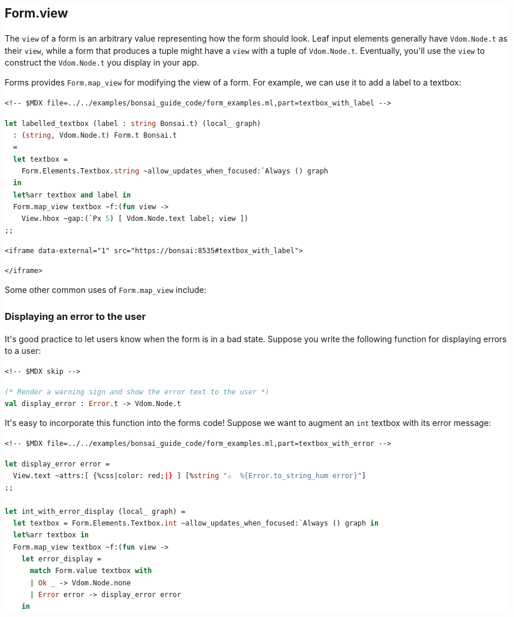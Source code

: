 ## Form.view

The `view` of a form is an arbitrary value representing how the form
should look. Leaf input elements generally have `Vdom.Node.t` as their
`view`, while a form that produces a tuple might have a `view` with a
tuple of `Vdom.Node.t`. Eventually, you'll use the `view` to construct
the `Vdom.Node.t` you display in your app.

Forms provides `Form.map_view` for modifying the view of a form. For
example, we can use it to add a label to a textbox:

```{=html}
<!-- $MDX file=../../examples/bonsai_guide_code/form_examples.ml,part=textbox_with_label -->
```
``` ocaml
let labelled_textbox (label : string Bonsai.t) (local_ graph)
  : (string, Vdom.Node.t) Form.t Bonsai.t
  =
  let textbox =
    Form.Elements.Textbox.string ~allow_updates_when_focused:`Always () graph
  in
  let%arr textbox and label in
  Form.map_view textbox ~f:(fun view ->
    View.hbox ~gap:(`Px 5) [ Vdom.Node.text label; view ])
;;
```

```{=html}
<iframe data-external="1" src="https://bonsai:8535#textbox_with_label">
```
```{=html}
</iframe>
```
Some other common uses of `Form.map_view` include:

### Displaying an error to the user

It's good practice to let users know when the form is in a bad state.
Suppose you write the following function for displaying errors to a
user:

```{=html}
<!-- $MDX skip -->
```
``` ocaml
(* Render a warning sign and show the error text to the user *)
val display_error : Error.t -> Vdom.Node.t
```

It's easy to incorporate this function into the forms code! Suppose we
want to augment an `int` textbox with its error message:

```{=html}
<!-- $MDX file=../../examples/bonsai_guide_code/form_examples.ml,part=textbox_with_error -->
```
``` ocaml
let display_error error =
  View.text ~attrs:[ {%css|color: red;|} ] [%string "⚠  %{Error.to_string_hum error}"]
;;

let int_with_error_display (local_ graph) =
  let textbox = Form.Elements.Textbox.int ~allow_updates_when_focused:`Always () graph in
  let%arr textbox in
  Form.map_view textbox ~f:(fun view ->
    let error_display =
      match Form.value textbox with
      | Ok _ -> Vdom.Node.none
      | Error error -> display_error error
    in
```
